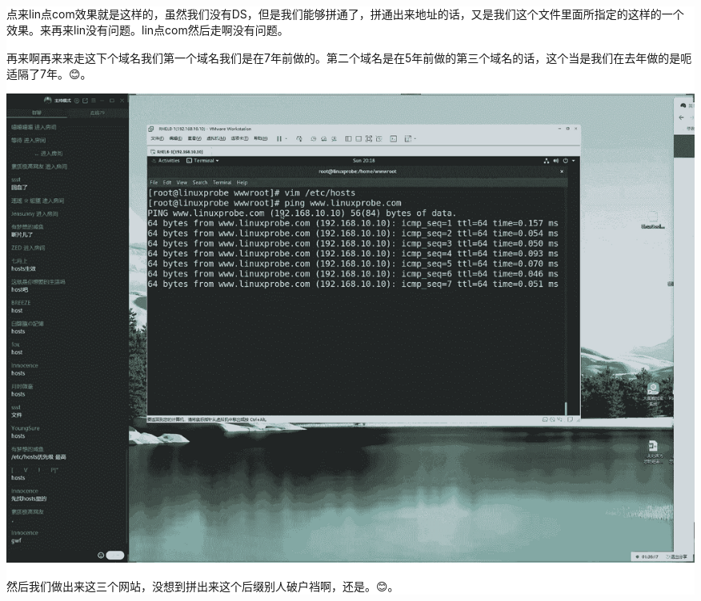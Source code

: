 点来lin点com效果就是这样的，虽然我们没有DS，但是我们能够拼通了，拼通出来地址的话，又是我们这个文件里面所指定的这样的一个效果。来再来lin没有问题。lin点com然后走啊没有问题。

再来啊再来来走这下个域名我们第一个域名我们是在7年前做的。第二个域名是在5年前做的第三个域名的话，这个当是我们在去年做的是呃适隔了7年。😊。



![](img/0a5980438ebb75ab5f430626fd35c7be_151.png)

然后我们做出来这三个网站，没想到拼出来这个后缀别人破户裆啊，还是。😊。